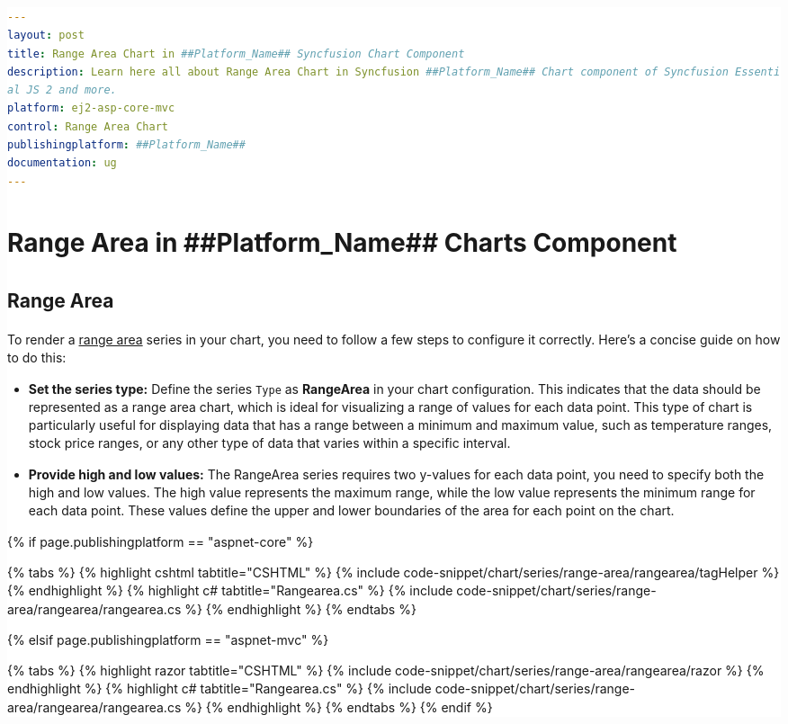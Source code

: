 ```yaml
---
layout: post
title: Range Area Chart in ##Platform_Name## Syncfusion Chart Component
description: Learn here all about Range Area Chart in Syncfusion ##Platform_Name## Chart component of Syncfusion Essential JS 2 and more.
platform: ej2-asp-core-mvc
control: Range Area Chart
publishingplatform: ##Platform_Name##
documentation: ug
---
```



# Range Area in ##Platform_Name## Charts Component

## Range Area

To render a [range area](https://www.syncfusion.com/aspnet-core-ui-controls/charts/chart-types/range-area-chart) series in your chart, you need to follow a few steps to configure it correctly. Here’s a concise guide on how to do this:

* **Set the series type:** Define the series `Type` as **RangeArea** in your chart configuration. This indicates that the data should be represented as a range area chart, which is ideal for visualizing a range of values for each data point. This type of chart is particularly useful for displaying data that has a range between a minimum and maximum value, such as temperature ranges, stock price ranges, or any other type of data that varies within a specific interval.

* **Provide high and low values:** The RangeArea series requires two y-values for each data point, you need to specify both the high and low values. The high value represents the maximum range, while the low value represents the minimum range for each data point. These values define the upper and lower boundaries of the area for each point on the chart.

{% if page.publishingplatform == "aspnet-core" %}

{% tabs %}
{% highlight cshtml tabtitle="CSHTML" %}
{% include code-snippet/chart/series/range-area/rangearea/tagHelper %}
{% endhighlight %}
{% highlight c# tabtitle="Rangearea.cs" %}
{% include code-snippet/chart/series/range-area/rangearea/rangearea.cs %}
{% endhighlight %}
{% endtabs %}

{% elsif page.publishingplatform == "aspnet-mvc" %}

{% tabs %}
{% highlight razor tabtitle="CSHTML" %}
{% include code-snippet/chart/series/range-area/rangearea/razor %}
{% endhighlight %}
{% highlight c# tabtitle="Rangearea.cs" %}
{% include code-snippet/chart/series/range-area/rangearea/rangearea.cs %}
{% endhighlight %}
{% endtabs %}
{% endif %}
